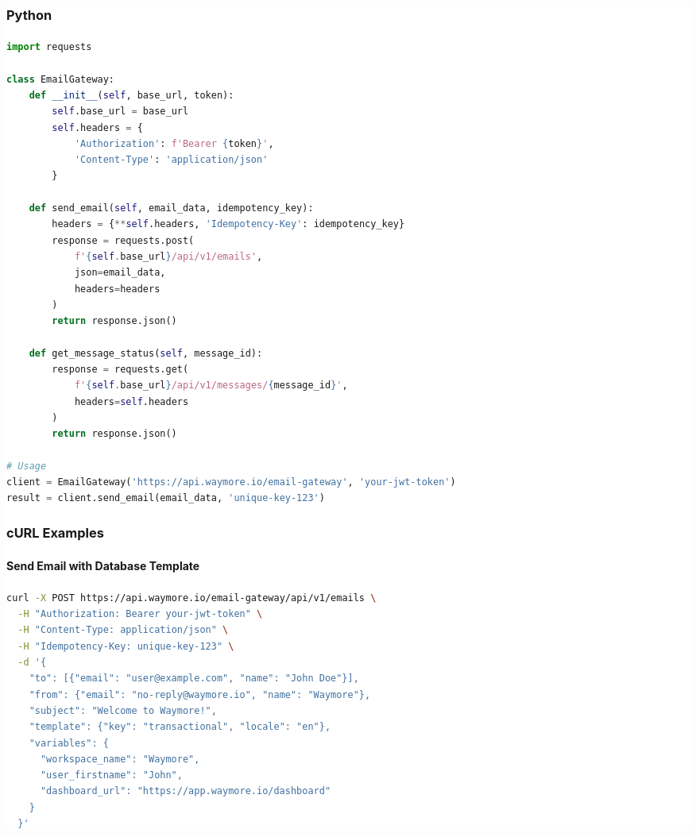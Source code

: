 
### Python

```python
import requests

class EmailGateway:
    def __init__(self, base_url, token):
        self.base_url = base_url
        self.headers = {
            'Authorization': f'Bearer {token}',
            'Content-Type': 'application/json'
        }
    
    def send_email(self, email_data, idempotency_key):
        headers = {**self.headers, 'Idempotency-Key': idempotency_key}
        response = requests.post(
            f'{self.base_url}/api/v1/emails',
            json=email_data,
            headers=headers
        )
        return response.json()
    
    def get_message_status(self, message_id):
        response = requests.get(
            f'{self.base_url}/api/v1/messages/{message_id}',
            headers=self.headers
        )
        return response.json()

# Usage
client = EmailGateway('https://api.waymore.io/email-gateway', 'your-jwt-token')
result = client.send_email(email_data, 'unique-key-123')
```

### cURL Examples

#### Send Email with Database Template
```bash
curl -X POST https://api.waymore.io/email-gateway/api/v1/emails \
  -H "Authorization: Bearer your-jwt-token" \
  -H "Content-Type: application/json" \
  -H "Idempotency-Key: unique-key-123" \
  -d '{
    "to": [{"email": "user@example.com", "name": "John Doe"}],
    "from": {"email": "no-reply@waymore.io", "name": "Waymore"},
    "subject": "Welcome to Waymore!",
    "template": {"key": "transactional", "locale": "en"},
    "variables": {
      "workspace_name": "Waymore",
      "user_firstname": "John",
      "dashboard_url": "https://app.waymore.io/dashboard"
    }
  }'
```
